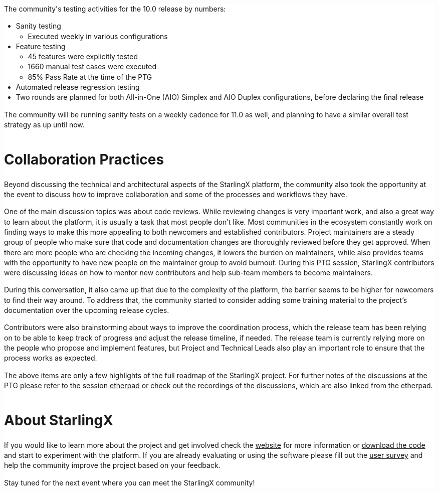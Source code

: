 The community's testing activities for the 10.0 release by numbers:

- Sanity testing
  - Executed weekly in various configurations
- Feature testing
  - 45 features were explicitly tested
  - 1660 manual test cases were executed
  - 85% Pass Rate at the time of the PTG
- Automated release regression testing
 - Two rounds are planned for both All-in-One (AIO) Simplex and AIO Duplex configurations, before declaring the final release

The community will be running sanity tests on a weekly cadence for 11.0 as well, and planning to have a similar overall test strategy as up until now.

# Collaboration Practices

Beyond discussing the technical and architectural aspects of the StarlingX platform, the community also took the opportunity at the event to discuss how to improve collaboration and some of the processes and workflows they have.

One of the main discussion topics was about code reviews. While reviewing changes is very important work, and also a great way to learn about the platform, it is usually a task that most people don’t like. Most communities in the ecosystem constantly work on finding ways to make this more appealing to both newcomers and established contributors. Project maintainers are a steady group of people who make sure that code and documentation changes are thoroughly reviewed before they get approved. When there are more people who are checking the incoming changes, it lowers the burden on maintainers, while also provides teams with the opportunity to have new people on the maintainer group to avoid burnout. During this PTG session, StarlingX contributors were discussing ideas on how to mentor new contributors and help sub-team members to become maintainers.

During this conversation, it also came up that due to the complexity of the platform, the barrier seems to be higher for newcomers to find their way around. To address that, the community started to consider adding some training material to the project’s documentation over the upcoming release cycles.

Contributors were also brainstorming about ways to improve the coordination process, which the release team has been relying on to be able to keep track of progress and adjust the release timeline, if needed. The release team is currently relying more on the people who propose and implement features, but Project and Technical Leads also play an important role to ensure that the process works as expected.


The above items are only a few highlights of the full roadmap of the StarlingX project. For further notes of the discussions at the PTG please refer to the session [etherpad](https://etherpad.opendev.org/p/r.741debb7f95668789620419ad86a1fb6) or check out the recordings of the discussions, which are also linked from the etherpad.

# About StarlingX

If you would like to learn more about the project and get involved check the [website](https://www.starlingx.io) for more information or [download the code](https://opendev.org/starlingx) and start to experiment with the platform. If you are already evaluating or using the software please fill out the [user survey](https://openinfrafoundation.formstack.com/forms/starlingx_user_survey) and help the community improve the project based on your feedback.

Stay tuned for the next event where you can meet the StarlingX community!

